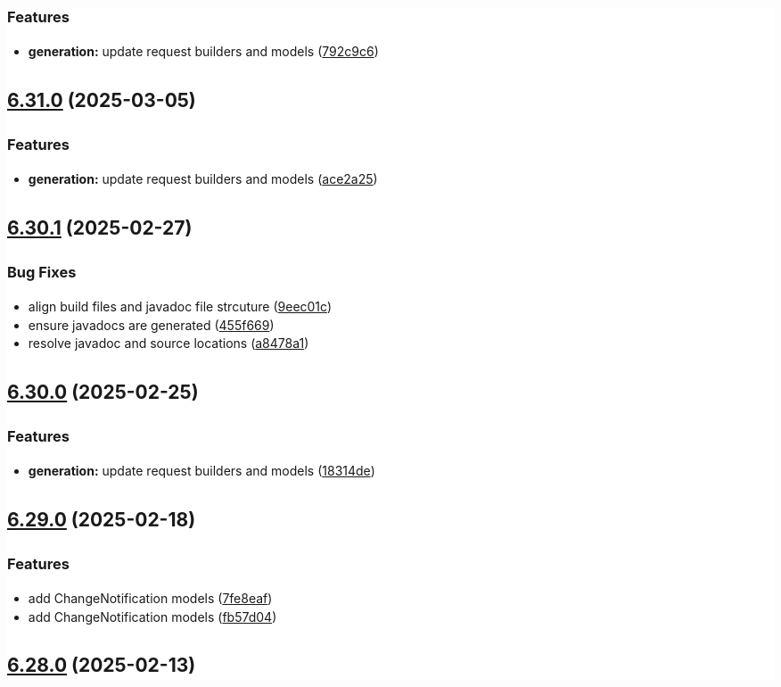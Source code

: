 
### Features

* **generation:** update request builders and models ([792c9c6](https://github.com/microsoftgraph/msgraph-sdk-java/commit/792c9c6bc8c14e544c0346715d7d0f270f589847))

## [6.31.0](https://github.com/microsoftgraph/msgraph-sdk-java/compare/v6.30.1...v6.31.0) (2025-03-05)


### Features

* **generation:** update request builders and models ([ace2a25](https://github.com/microsoftgraph/msgraph-sdk-java/commit/ace2a25a8bb98551a6612a52bc189257c15eb461))

## [6.30.1](https://github.com/microsoftgraph/msgraph-sdk-java/compare/v6.30.0...v6.30.1) (2025-02-27)


### Bug Fixes

* align build files and javadoc file strcuture ([9eec01c](https://github.com/microsoftgraph/msgraph-sdk-java/commit/9eec01c4cabc7baeeede058d6e7c35c05b93b587))
* ensure javadocs are generated ([455f669](https://github.com/microsoftgraph/msgraph-sdk-java/commit/455f6698125f692b556369c7d14972ddeeada53e))
* resolve javadoc and source locations ([a8478a1](https://github.com/microsoftgraph/msgraph-sdk-java/commit/a8478a17744d6c830ae2d9999f4c5e24eeb5be28))

## [6.30.0](https://github.com/microsoftgraph/msgraph-sdk-java/compare/v6.29.0...v6.30.0) (2025-02-25)


### Features

* **generation:** update request builders and models ([18314de](https://github.com/microsoftgraph/msgraph-sdk-java/commit/18314de62359f2a50139e76130acecb19e709904))

## [6.29.0](https://github.com/microsoftgraph/msgraph-sdk-java/compare/v6.28.0...v6.29.0) (2025-02-18)


### Features

* add ChangeNotification models ([7fe8eaf](https://github.com/microsoftgraph/msgraph-sdk-java/commit/7fe8eafbc569b054835922941476c9fa08393c1c))
* add ChangeNotification models ([fb57d04](https://github.com/microsoftgraph/msgraph-sdk-java/commit/fb57d0427cb95fc8ac731220b30557497618aec0))

## [6.28.0](https://github.com/microsoftgraph/msgraph-sdk-java/compare/v6.27.0...v6.28.0) (2025-02-13)
